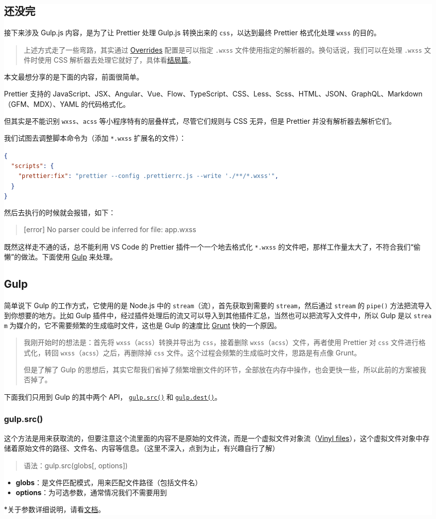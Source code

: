 ## 还没完

接下来涉及 Gulp.js 内容，是为了让 Prettier 处理 Gulp.js 转换出来的 `css`，以达到最终 Prettier 格式化处理 `wxss` 的目的。


> 上述方式走了一些弯路，其实通过 [Overrides](https://prettier.io/docs/en/configuration.html) 配置是可以指定 `.wxss` 文件使用指定的解析器的。换句话说，我们可以在处理 `.wxss` 文件时使用 CSS 解析器去处理它就好了，具体看[结局篇](https://github.com/toFrankie/blog/issues/125)。


本文最想分享的是下面的内容，前面很简单。

Prettier 支持的 JavaScript、JSX、Angular、Vue、Flow、TypeScript、CSS、Less、Scss、HTML、JSON、GraphQL、Markdown（GFM、MDX）、YAML 的代码格式化。

但其实是不能识别 `wxss`、`acss` 等小程序特有的层叠样式，尽管它们规则与 CSS 无异，但是 Prettier 并没有解析器去解析它们。

我们试图去调整脚本命令为（添加 `*.wxss` 扩展名的文件）：
```json
{
  "scripts": {
    "prettier:fix": "prettier --config .prettierrc.js --write './**/*.wxss'",
  }
}
```
然后去执行的时候就会报错，如下：
> [error] No parser could be inferred for file: app.wxss

既然这样走不通的话，总不能利用 VS Code 的 Prettier 插件一个一个地去格式化 `*.wxss` 的文件吧，那样工作量太大了，不符合我们“偷懒”的做法。下面使用 [Gulp](https://www.gulpjs.com.cn/) 来处理。

## Gulp

简单说下 Gulp 的工作方式，它使用的是 Node.js 中的 `stream`（流），首先获取到需要的 `stream`，然后通过 `stream` 的 `pipe()` 方法把流导入到你想要的地方。比如 Gulp 插件中，经过插件处理后的流又可以导入到其他插件汇总，当然也可以把流写入文件中，所以 Gulp 是以 `stream` 为媒介的，它不需要频繁的生成临时文件，这也是 Gulp 的速度比 [Grunt](https://www.gruntjs.net/) 快的一个原因。

>我刚开始时的想法是：首先将 `wxss`（`acss`）转换并导出为 `css`，接着删除  `wxss`（`acss`）文件，再者使用 Prettier 对 `css` 文件进行格式化，转回  `wxss`（`acss`）之后，再删除掉 `css` 文件。这个过程会频繁的生成临时文件，思路是有点像 Grunt。
>
> 但是了解了 Gulp 的思想后，其实它帮我们省掉了频繁增删文件的环节，全部放在内存中操作，也会更快一些，所以此前的方案被我否掉了。

下面我们只用到 Gulp 的其中两个 API， [`gulp.src()`](https://www.gulpjs.com.cn/docs/api/src/) 和 [`gulp.dest()`](https://www.gulpjs.com.cn/docs/api/dest/)。

### gulp.src()

这个方法是用来获取流的，但要注意这个流里面的内容不是原始的文件流，而是一个虚拟文件对象流（[Vinyl files](https://www.gulpjs.com.cn/docs/api/vinyl/)），这个虚拟文件对象中存储着原始文件的路径、文件名、内容等信息。（这里不深入，点到为止，有兴趣自行了解）

> 语法：gulp.src(globs[, options])

* **globs**：是文件匹配模式，用来匹配文件路径（包括文件名）
* **options**：为可选参数，通常情况我们不需要用到

*关于参数详细说明，请看[文档](https://www.gulpjs.com.cn/docs/api/src/)。
